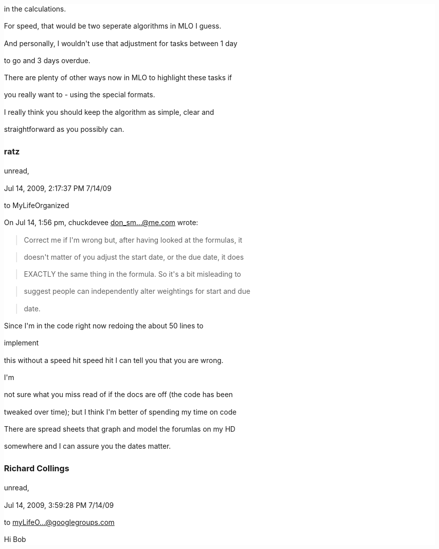 in the calculations. 

For speed, that would be two seperate algorithms in MLO I guess.

And personally, I wouldn't use that adjustment for tasks between 1 day 

to go and 3 days overdue. 

There are plenty of other ways now in MLO to highlight these tasks if 

you really want to - using the special formats. 

I really think you should keep the algorithm as simple, clear and 

straightforward as you possibly can.

### ratz

unread,

Jul 14, 2009, 2:17:37 PM 7/14/09

to MyLifeOrganized

On Jul 14, 1:56 pm, chuckdevee <don_sm...@me.com> wrote: 

> Correct me if I'm wrong but, after having looked at the formulas, it 

> doesn't matter of you adjust the start date, or the due date, it does 

> EXACTLY the same thing in the formula. So it's a bit misleading to 

> suggest people can independently alter weightings for start and due 

> date. 

>

Since I'm in the code right now redoing the about 50 lines to 

implement 

this without a speed hit speed hit I can tell you that you are wrong. 

I'm 

not sure what you miss read of if the docs are off (the code has been 

tweaked over time); but I think I'm better of spending my time on code

There are spread sheets that graph and model the forumlas on my HD 

somewhere and I can assure you the dates matter.

### Richard Collings

unread,

Jul 14, 2009, 3:59:28 PM 7/14/09

to myLifeO...@googlegroups.com

Hi Bob

